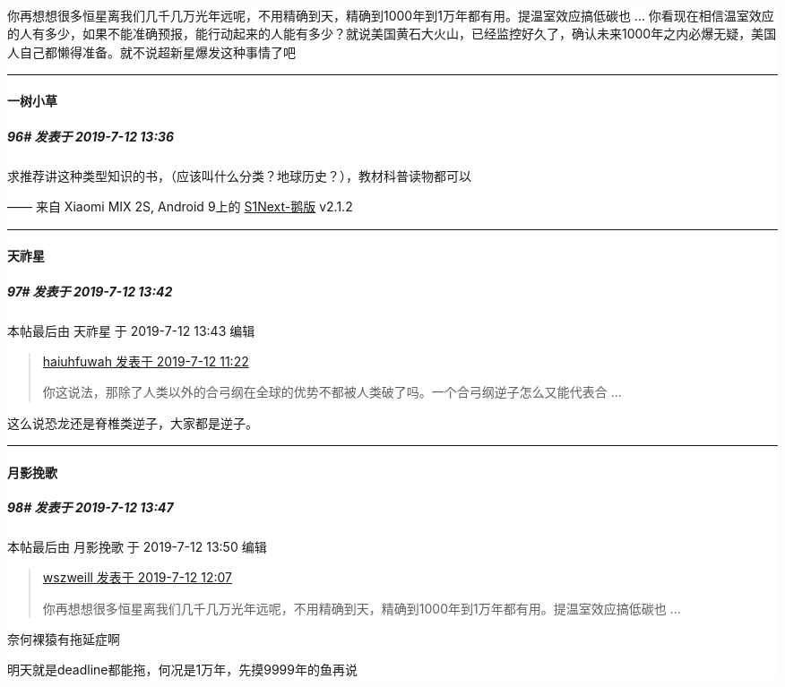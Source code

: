 你再想想很多恒星离我们几千几万光年远呢，不用精确到天，精确到1000年到1万年都有用。提温室效应搞低碳也 ...</blockquote>
你看现在相信温室效应的人有多少，如果不能准确预报，能行动起来的人能有多少？就说美国黄石大火山，已经监控好久了，确认未来1000年之内必爆无疑，美国人自己都懒得准备。就不说超新星爆发这种事情了吧







*****

####  一树小草  
##### 96#       发表于 2019-7-12 13:36




求推荐讲这种类型知识的书，（应该叫什么分类？地球历史？），教材科普读物都可以

—— 来自 Xiaomi MIX 2S, Android 9上的 [S1Next-鹅版](https://github.com/ykrank/S1-Next/releases) v2.1.2







*****

####  天祚星  
##### 97#       发表于 2019-7-12 13:42



 本帖最后由 天祚星 于 2019-7-12 13:43 编辑 
<blockquote><a href="httphttps://bbs.saraba1st.com/2b/forum.php?mod=redirect&amp;goto=findpost&amp;pid=44483882&amp;ptid=1845999" target="_blank">haiuhfuwah 发表于 2019-7-12 11:22</a>

你这说法，那除了人类以外的合弓纲在全球的优势不都被人类破了吗。一个合弓纲逆子怎么又能代表合 ...</blockquote>

这么说恐龙还是脊椎类逆子，大家都是逆子。







*****

####  月影挽歌  
##### 98#       发表于 2019-7-12 13:47



 本帖最后由 月影挽歌 于 2019-7-12 13:50 编辑 
<blockquote><a href="httphttps://bbs.saraba1st.com/2b/forum.php?mod=redirect&amp;goto=findpost&amp;pid=44484546&amp;ptid=1845999" target="_blank">wszweill 发表于 2019-7-12 12:07</a>

你再想想很多恒星离我们几千几万光年远呢，不用精确到天，精确到1000年到1万年都有用。提温室效应搞低碳也 ...</blockquote>
奈何裸猿有拖延症啊


明天就是deadline都能拖，何况是1万年，先摸9999年的鱼再说



